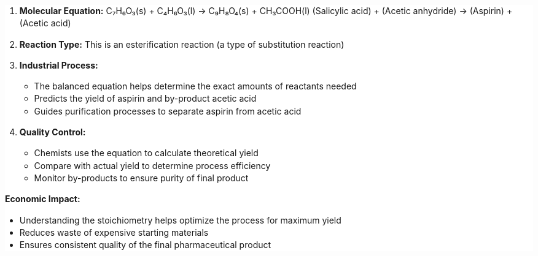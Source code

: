 1. **Molecular Equation:**
   C₇H₆O₃(s) + C₄H₆O₃(l) → C₉H₈O₄(s) + CH₃COOH(l)
   (Salicylic acid) + (Acetic anhydride) → (Aspirin) + (Acetic acid)

2. **Reaction Type:** This is an esterification reaction (a type of substitution reaction)

3. **Industrial Process:**
   - The balanced equation helps determine the exact amounts of reactants needed
   - Predicts the yield of aspirin and by-product acetic acid
   - Guides purification processes to separate aspirin from acetic acid

4. **Quality Control:**
   - Chemists use the equation to calculate theoretical yield
   - Compare with actual yield to determine process efficiency
   - Monitor by-products to ensure purity of final product

**Economic Impact:**
- Understanding the stoichiometry helps optimize the process for maximum yield
- Reduces waste of expensive starting materials
- Ensures consistent quality of the final pharmaceutical product

